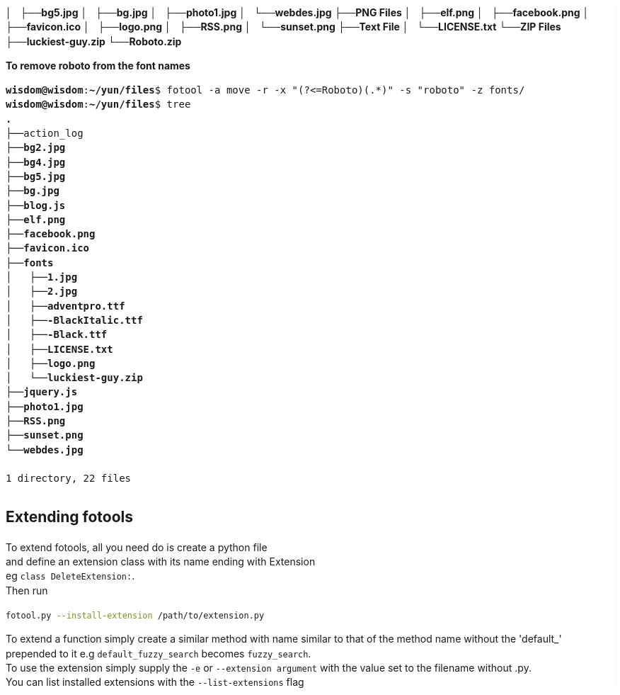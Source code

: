 │   ├──<b>bg5.jpg</b>
│   ├──<b>bg.jpg</b>
│   ├──<b>photo1.jpg</b>
│   └──<b>webdes.jpg</b>
├──<b>PNG Files</b>
│   ├──<b>elf.png</b>
│   ├──<b>facebook.png</b>
│   ├──<b>favicon.ico</b>
│   ├──<b>logo.png</b>
│   ├──<b>RSS.png</b>
│   └──<b>sunset.png</b>
├──<b>Text File</b>
│   └──<b>LICENSE.txt</b>
└──<b>ZIP Files</b>
    ├──<b>luckiest-guy.zip</b>
    └──<b>Roboto.zip</b>
</pre>

<b>To remove roboto from the font names</b>
<pre><b>wisdom@wisdom</b>:<b>~/yun/files</b>$ fotool -a move -r -x &quot;(?&lt;=Roboto)(.*)&quot; -s &quot;roboto&quot; -z fonts/
<b>wisdom@wisdom</b>:<b>~/yun/files</b>$ tree
<b>.</b>
├──action_log
├──<b>bg2.jpg</b>
├──<b>bg4.jpg</b>
├──<b>bg5.jpg</b>
├──<b>bg.jpg</b>
├──<b>blog.js</b>
├──<b>elf.png</b>
├──<b>facebook.png</b>
├──<b>favicon.ico</b>
├──<b>fonts</b>
│   ├──<b>1.jpg</b>
│   ├──<b>2.jpg</b>
│   ├──<b>adventpro.ttf</b>
│   ├──<b>-BlackItalic.ttf</b>
│   ├──<b>-Black.ttf</b>
│   ├──<b>LICENSE.txt</b>
│   ├──<b>logo.png</b>
│   └──<b>luckiest-guy.zip</b>
├──<b>jquery.js</b>
├──<b>photo1.jpg</b>
├──<b>RSS.png</b>
├──<b>sunset.png</b>
└──<b>webdes.jpg</b>

1 directory, 22 files
</pre>

## Extending fotools  
To extend fotools, all you need do is create a python file  
and define an extension class with its name ending with Extension  
eg `class DeleteExtension:`.  
Then run   
```bash
fotool.py --install-extension /path/to/extension.py
```
To extend a function simply create a similar method with name similar to that 
of the method name without the 'default_' prepended to it e.g `default_fuzzy_search`
becomes `fuzzy_search`.  
To use the extension simply supply the `-e` or `--extension argument` with the value set
to the filename without .py.  
You can list installed extensions with the  `--list-extensions` flag